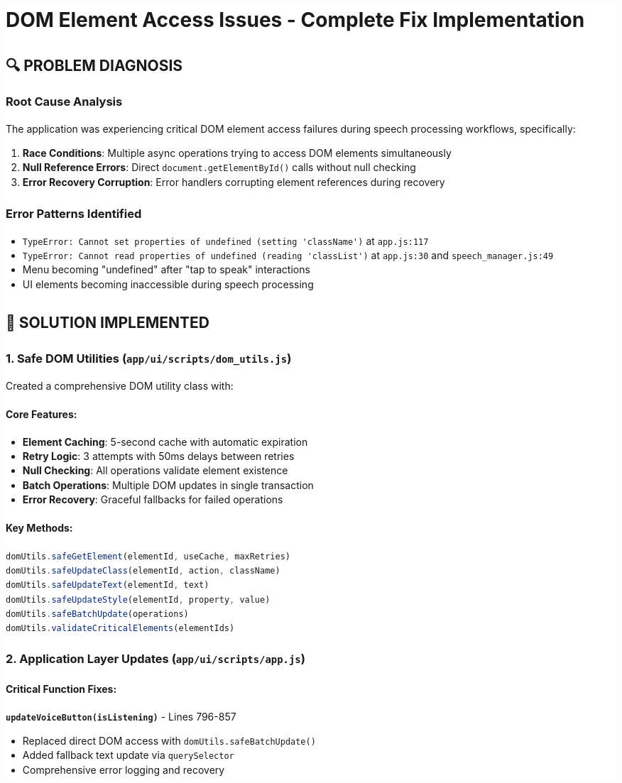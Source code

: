 # DOM Element Access Issues - Complete Fix Implementation

## 🔍 **PROBLEM DIAGNOSIS**

### Root Cause Analysis
The application was experiencing critical DOM element access failures during speech processing workflows, specifically:

1. **Race Conditions**: Multiple async operations trying to access DOM elements simultaneously
2. **Null Reference Errors**: Direct `document.getElementById()` calls without null checking
3. **Error Recovery Corruption**: Error handlers corrupting element references during recovery

### Error Patterns Identified
- `TypeError: Cannot set properties of undefined (setting 'className')` at `app.js:117`
- `TypeError: Cannot read properties of undefined (reading 'classList')` at `app.js:30` and `speech_manager.js:49`
- Menu becoming "undefined" after "tap to speak" interactions
- UI elements becoming inaccessible during speech processing

## 🔧 **SOLUTION IMPLEMENTED**

### 1. Safe DOM Utilities (`app/ui/scripts/dom_utils.js`)

Created a comprehensive DOM utility class with:

#### Core Features:
- **Element Caching**: 5-second cache with automatic expiration
- **Retry Logic**: 3 attempts with 50ms delays between retries
- **Null Checking**: All operations validate element existence
- **Batch Operations**: Multiple DOM updates in single transaction
- **Error Recovery**: Graceful fallbacks for failed operations

#### Key Methods:
```javascript
domUtils.safeGetElement(elementId, useCache, maxRetries)
domUtils.safeUpdateClass(elementId, action, className)
domUtils.safeUpdateText(elementId, text)
domUtils.safeUpdateStyle(elementId, property, value)
domUtils.safeBatchUpdate(operations)
domUtils.validateCriticalElements(elementIds)
```

### 2. Application Layer Updates (`app/ui/scripts/app.js`)

#### Critical Function Fixes:

**`updateVoiceButton(isListening)`** - Lines 796-857
- Replaced direct DOM access with `domUtils.safeBatchUpdate()`
- Added fallback text update via `querySelector`
- Comprehensive error logging and recovery
